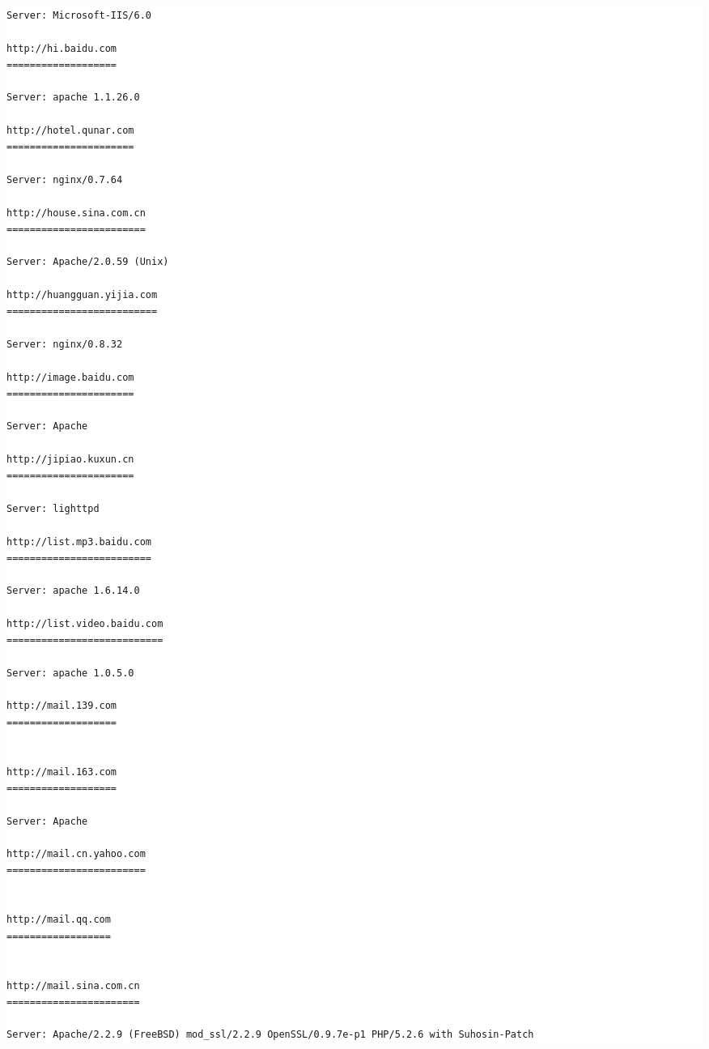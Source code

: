     Server: Microsoft-IIS/6.0

    http://hi.baidu.com
    ===================

    Server: apache 1.1.26.0

    http://hotel.qunar.com
    ======================

    Server: nginx/0.7.64

    http://house.sina.com.cn
    ========================

    Server: Apache/2.0.59 (Unix)

    http://huangguan.yijia.com
    ==========================

    Server: nginx/0.8.32

    http://image.baidu.com
    ======================

    Server: Apache

    http://jipiao.kuxun.cn
    ======================

    Server: lighttpd

    http://list.mp3.baidu.com
    =========================

    Server: apache 1.6.14.0

    http://list.video.baidu.com
    ===========================

    Server: apache 1.0.5.0

    http://mail.139.com
    ===================


    http://mail.163.com
    ===================

    Server: Apache

    http://mail.cn.yahoo.com
    ========================


    http://mail.qq.com
    ==================


    http://mail.sina.com.cn
    =======================

    Server: Apache/2.2.9 (FreeBSD) mod_ssl/2.2.9 OpenSSL/0.9.7e-p1 PHP/5.2.6 with Suhosin-Patch
